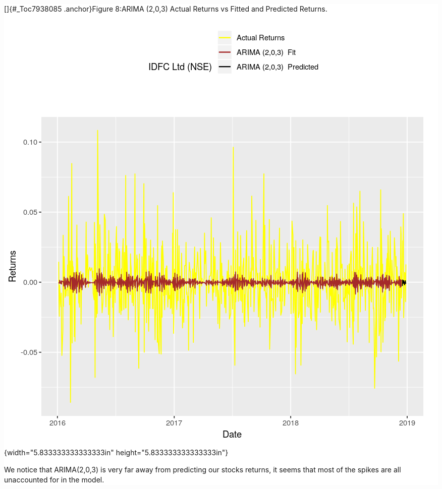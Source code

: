 []{#_Toc7938085 .anchor}Figure 8:ARIMA (2,0,3) Actual Returns vs Fitted
and Predicted Returns.

![png](./media/media/image8.png){width="5.833333333333333in"
height="5.833333333333333in"}

We notice that ARIMA(2,0,3) is very far away from predicting our stocks
returns, it seems that most of the spikes are all unaccounted for in the
model.
